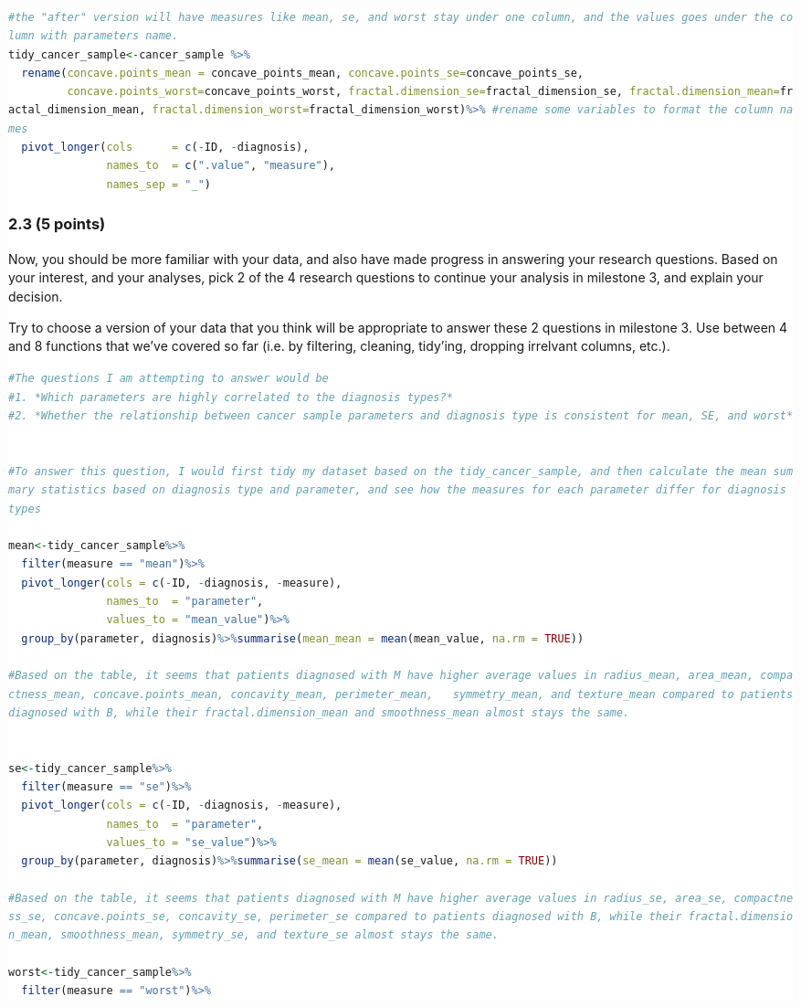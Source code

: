 ``` r
#the "after" version will have measures like mean, se, and worst stay under one column, and the values goes under the column with parameters name.
tidy_cancer_sample<-cancer_sample %>% 
  rename(concave.points_mean = concave_points_mean, concave.points_se=concave_points_se,
         concave.points_worst=concave_points_worst, fractal.dimension_se=fractal_dimension_se, fractal.dimension_mean=fractal_dimension_mean, fractal.dimension_worst=fractal_dimension_worst)%>% #rename some variables to format the column names
  pivot_longer(cols      = c(-ID, -diagnosis), 
               names_to  = c(".value", "measure"),
               names_sep = "_")
```



### 2.3 (5 points)

Now, you should be more familiar with your data, and also have made
progress in answering your research questions. Based on your interest,
and your analyses, pick 2 of the 4 research questions to continue your
analysis in milestone 3, and explain your decision.

Try to choose a version of your data that you think will be appropriate
to answer these 2 questions in milestone 3. Use between 4 and 8
functions that we’ve covered so far (i.e. by filtering, cleaning,
tidy’ing, dropping irrelvant columns, etc.).



``` r
#The questions I am attempting to answer would be 
#1. *Which parameters are highly correlated to the diagnosis types?*
#2. *Whether the relationship between cancer sample parameters and diagnosis type is consistent for mean, SE, and worst*


#To answer this question, I would first tidy my dataset based on the tidy_cancer_sample, and then calculate the mean summary statistics based on diagnosis type and parameter, and see how the measures for each parameter differ for diagnosis types

mean<-tidy_cancer_sample%>%  
  filter(measure == "mean")%>%
  pivot_longer(cols = c(-ID, -diagnosis, -measure), 
               names_to  = "parameter", 
               values_to = "mean_value")%>%
  group_by(parameter, diagnosis)%>%summarise(mean_mean = mean(mean_value, na.rm = TRUE))

#Based on the table, it seems that patients diagnosed with M have higher average values in radius_mean, area_mean, compactness_mean, concave.points_mean, concavity_mean, perimeter_mean,   symmetry_mean, and texture_mean compared to patients diagnosed with B, while their fractal.dimension_mean and smoothness_mean almost stays the same.


se<-tidy_cancer_sample%>%  
  filter(measure == "se")%>%
  pivot_longer(cols = c(-ID, -diagnosis, -measure), 
               names_to  = "parameter", 
               values_to = "se_value")%>%
  group_by(parameter, diagnosis)%>%summarise(se_mean = mean(se_value, na.rm = TRUE))

#Based on the table, it seems that patients diagnosed with M have higher average values in radius_se, area_se, compactness_se, concave.points_se, concavity_se, perimeter_se compared to patients diagnosed with B, while their fractal.dimension_mean, smoothness_mean, symmetry_se, and texture_se almost stays the same.

worst<-tidy_cancer_sample%>%  
  filter(measure == "worst")%>%
```